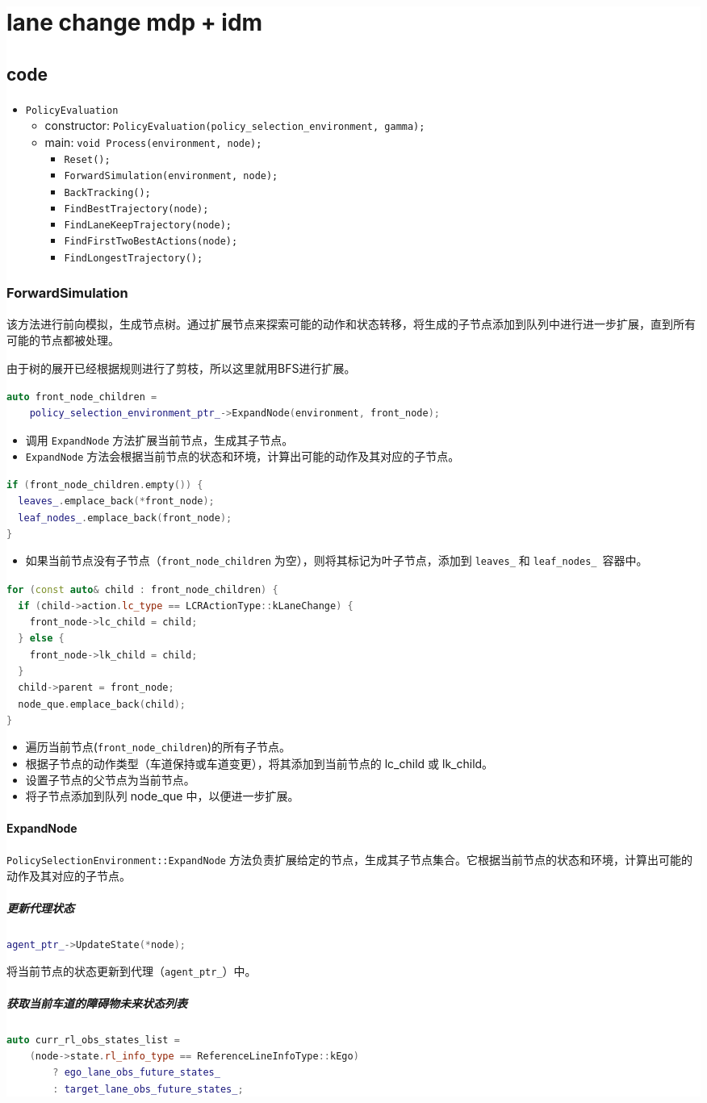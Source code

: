 # lane change mdp + idm
## code 
- `PolicyEvaluation`
  - constructor: `PolicyEvaluation(policy_selection_environment, gamma);`
  - main: `void Process(environment, node);`
    - `Reset();`
    - `ForwardSimulation(environment, node);`
    - `BackTracking();`
    - `FindBestTrajectory(node);`
    - `FindLaneKeepTrajectory(node);`
    - `FindFirstTwoBestActions(node);`
    - `FindLongestTrajectory();`

### ForwardSimulation
该方法进行前向模拟，生成节点树。通过扩展节点来探索可能的动作和状态转移，将生成的子节点添加到队列中进行进一步扩展，直到所有可能的节点都被处理。

由于树的展开已经根据规则进行了剪枝，所以这里就用BFS进行扩展。

```cpp
auto front_node_children =
    policy_selection_environment_ptr_->ExpandNode(environment, front_node);
```

- 调用 `ExpandNode` 方法扩展当前节点，生成其子节点。
- `ExpandNode` 方法会根据当前节点的状态和环境，计算出可能的动作及其对应的子节点。

```cpp
if (front_node_children.empty()) {
  leaves_.emplace_back(*front_node);
  leaf_nodes_.emplace_back(front_node);
}
```
- 如果当前节点没有子节点（`front_node_children` 为空），则将其标记为叶子节点，添加到 `leaves_` 和 `leaf_nodes_ `容器中。

```cpp
for (const auto& child : front_node_children) {
  if (child->action.lc_type == LCRActionType::kLaneChange) {
    front_node->lc_child = child;
  } else {
    front_node->lk_child = child;
  }
  child->parent = front_node;
  node_que.emplace_back(child);
}
```
- 遍历当前节点(`front_node_children`)的所有子节点。
- 根据子节点的动作类型（车道保持或车道变更），将其添加到当前节点的 lc_child 或 lk_child。
- 设置子节点的父节点为当前节点。
- 将子节点添加到队列 node_que 中，以便进一步扩展。

#### ExpandNode
`PolicySelectionEnvironment::ExpandNode` 方法负责扩展给定的节点，生成其子节点集合。它根据当前节点的状态和环境，计算出可能的动作及其对应的子节点。
##### 更新代理状态
```cpp
agent_ptr_->UpdateState(*node);
```
将当前节点的状态更新到代理（`agent_ptr_`）中。
##### 获取当前车道的障碍物未来状态列表
```cpp
auto curr_rl_obs_states_list =
    (node->state.rl_info_type == ReferenceLineInfoType::kEgo)
        ? ego_lane_obs_future_states_
        : target_lane_obs_future_states_;
```